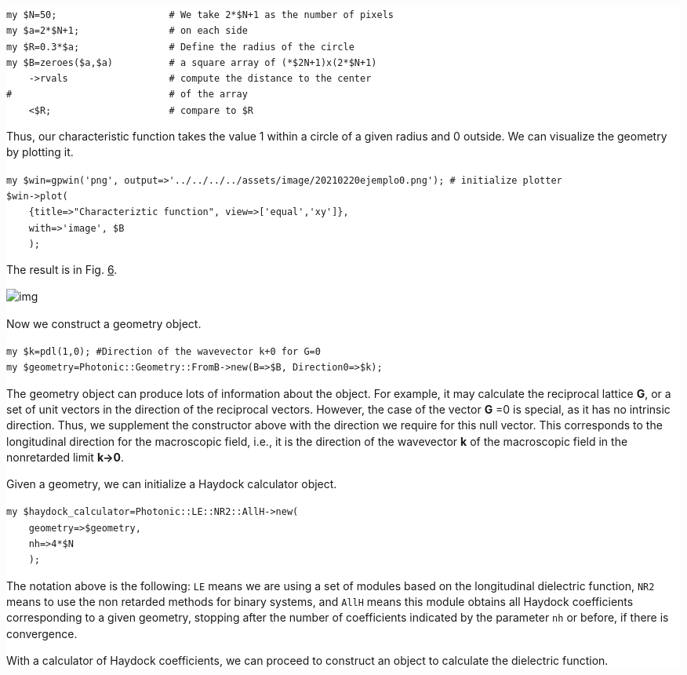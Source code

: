     my $N=50;                    # We take 2*$N+1 as the number of pixels
    my $a=2*$N+1;                # on each side
    my $R=0.3*$a;                # Define the radius of the circle
    my $B=zeroes($a,$a)          # a square array of (*$2N+1)x(2*$N+1)
        ->rvals                  # compute the distance to the center
    #                            # of the array
        <$R;                     # compare to $R

Thus, our characteristic function takes the value 1 within a circle of
a given radius and 0 outside. We can visualize the geometry by
plotting it.

    my $win=gpwin('png', output=>'../../../../assets/image/20210220ejemplo0.png'); # initialize plotter
    $win->plot(
        {title=>"Characteriztic function", view=>['equal','xy']},
        with=>'image', $B
        );

The result is in Fig. [6](#orge475899).

![img](../../../../assets/image/20210220ejemplo0.png "Characteristic function.")

Now we construct a geometry object.

    my $k=pdl(1,0); #Direction of the wavevector k+0 for G=0
    my $geometry=Photonic::Geometry::FromB->new(B=>$B, Direction0=>$k);

The geometry object can produce lots of information about the
object. For example, it may calculate the reciprocal lattice
**G**, or a set
of unit vectors in the direction of the reciprocal vectors. However,
the case of the vector **G** =0 is special, as it has no intrinsic
direction. Thus, we supplement the constructor above with the
direction we require for this null vector. This corresponds to the
longitudinal direction for the macroscopic field, i.e., it is the
direction of the wavevector **k** of the macroscopic field in the
nonretarded limit **k→0**.

Given a geometry, we can initialize a Haydock calculator object.

    my $haydock_calculator=Photonic::LE::NR2::AllH->new(
        geometry=>$geometry,
        nh=>4*$N
        );

The notation above is the following: `LE` means we are using a set of
modules based on the longitudinal dielectric function,  `NR2` means to
use the non retarded methods for binary systems, and `AllH` means this
module obtains all Haydock coefficients corresponding to a given
geometry, stopping after the number of coefficients indicated by the
parameter `nh` or before, if there is convergence.

With a calculator of Haydock coefficients, we can proceed to construct
an object to calculate the dielectric function.
